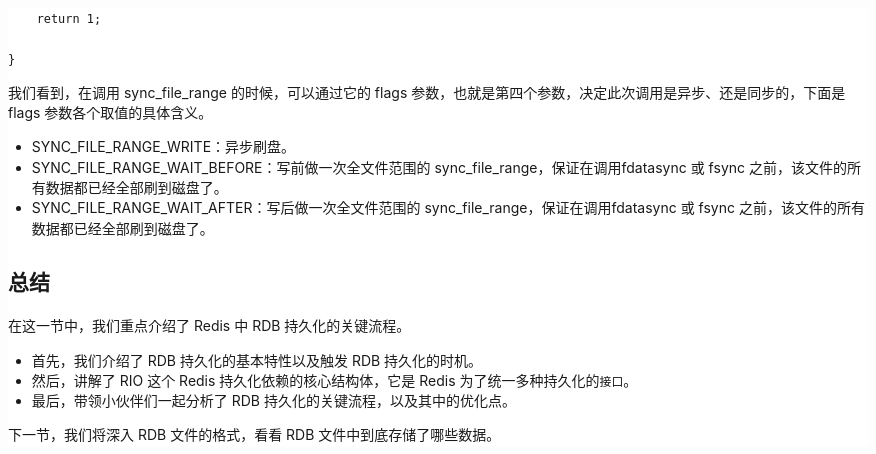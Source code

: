        return 1;
    
    }
    

我们看到，在调用 sync\_file\_range 的时候，可以通过它的 flags 参数，也就是第四个参数，决定此次调用是异步、还是同步的，下面是 flags 参数各个取值的具体含义。

*   SYNC\_FILE\_RANGE\_WRITE：异步刷盘。
*   SYNC\_FILE\_RANGE\_WAIT\_BEFORE：写前做一次全文件范围的 sync\_file\_range，保证在调用fdatasync 或 fsync 之前，该文件的所有数据都已经全部刷到磁盘了。
*   SYNC\_FILE\_RANGE\_WAIT\_AFTER：写后做一次全文件范围的 sync\_file\_range，保证在调用fdatasync 或 fsync 之前，该文件的所有数据都已经全部刷到磁盘了。

总结
--

在这一节中，我们重点介绍了 Redis 中 RDB 持久化的关键流程。

*   首先，我们介绍了 RDB 持久化的基本特性以及触发 RDB 持久化的时机。
*   然后，讲解了 RIO 这个 Redis 持久化依赖的核心结构体，它是 Redis 为了统一多种持久化的`接口`。
*   最后，带领小伙伴们一起分析了 RDB 持久化的关键流程，以及其中的优化点。

下一节，我们将深入 RDB 文件的格式，看看 RDB 文件中到底存储了哪些数据。